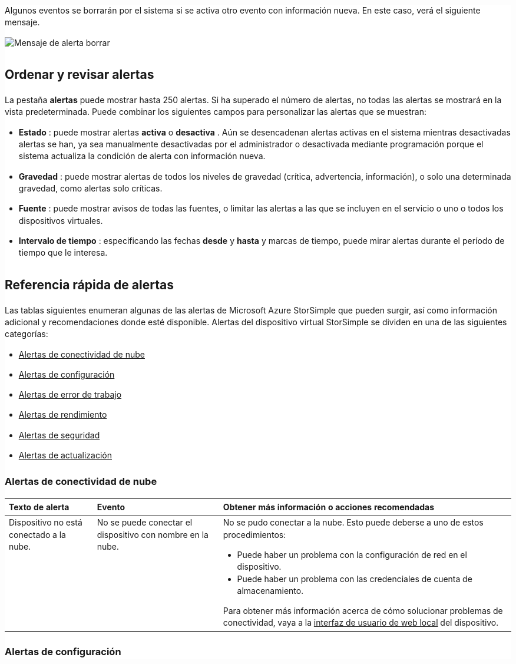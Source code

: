 Algunos eventos se borrarán por el sistema si se activa otro evento con información nueva. En este caso, verá el siguiente mensaje.

![Mensaje de alerta borrar](./media/storsimple-ova-manage-alerts/alerts8.png)

## <a name="sort-and-review-alerts"></a>Ordenar y revisar alertas

La pestaña **alertas** puede mostrar hasta 250 alertas. Si ha superado el número de alertas, no todas las alertas se mostrará en la vista predeterminada. Puede combinar los siguientes campos para personalizar las alertas que se muestran:

- **Estado** : puede mostrar alertas **activa** o **desactiva** . Aún se desencadenan alertas activas en el sistema mientras desactivadas alertas se han, ya sea manualmente desactivadas por el administrador o desactivada mediante programación porque el sistema actualiza la condición de alerta con información nueva.

- **Gravedad** : puede mostrar alertas de todos los niveles de gravedad (crítica, advertencia, información), o solo una determinada gravedad, como alertas solo críticas.

- **Fuente** : puede mostrar avisos de todas las fuentes, o limitar las alertas a las que se incluyen en el servicio o uno o todos los dispositivos virtuales.

- **Intervalo de tiempo** : especificando las fechas **desde** y **hasta** y marcas de tiempo, puede mirar alertas durante el período de tiempo que le interesa.

## <a name="alerts-quick-reference"></a>Referencia rápida de alertas

Las tablas siguientes enumeran algunas de las alertas de Microsoft Azure StorSimple que pueden surgir, así como información adicional y recomendaciones donde esté disponible. Alertas del dispositivo virtual StorSimple se dividen en una de las siguientes categorías:

- [Alertas de conectividad de nube](#cloud-connectivity-alerts)

- [Alertas de configuración](#configuration-alerts)

- [Alertas de error de trabajo](#job-failure-alerts)

- [Alertas de rendimiento](#performance-alerts)

- [Alertas de seguridad](#security-alerts)

- [Alertas de actualización](#update-alerts)

### <a name="cloud-connectivity-alerts"></a>Alertas de conectividad de nube

|Texto de alerta|Evento|Obtener más información o acciones recomendadas|
|:---|:---|:---|
|Dispositivo *<device name>* no está conectado a la nube.|No se puede conectar el dispositivo con nombre en la nube. |No se pudo conectar a la nube. Esto puede deberse a uno de estos procedimientos:<ul><li>Puede haber un problema con la configuración de red en el dispositivo.</li><li>Puede haber un problema con las credenciales de cuenta de almacenamiento.</li></ul>Para obtener más información acerca de cómo solucionar problemas de conectividad, vaya a la [interfaz de usuario de web local](storsimple-ova-web-ui-admin.md) del dispositivo.|


### <a name="configuration-alerts"></a>Alertas de configuración
